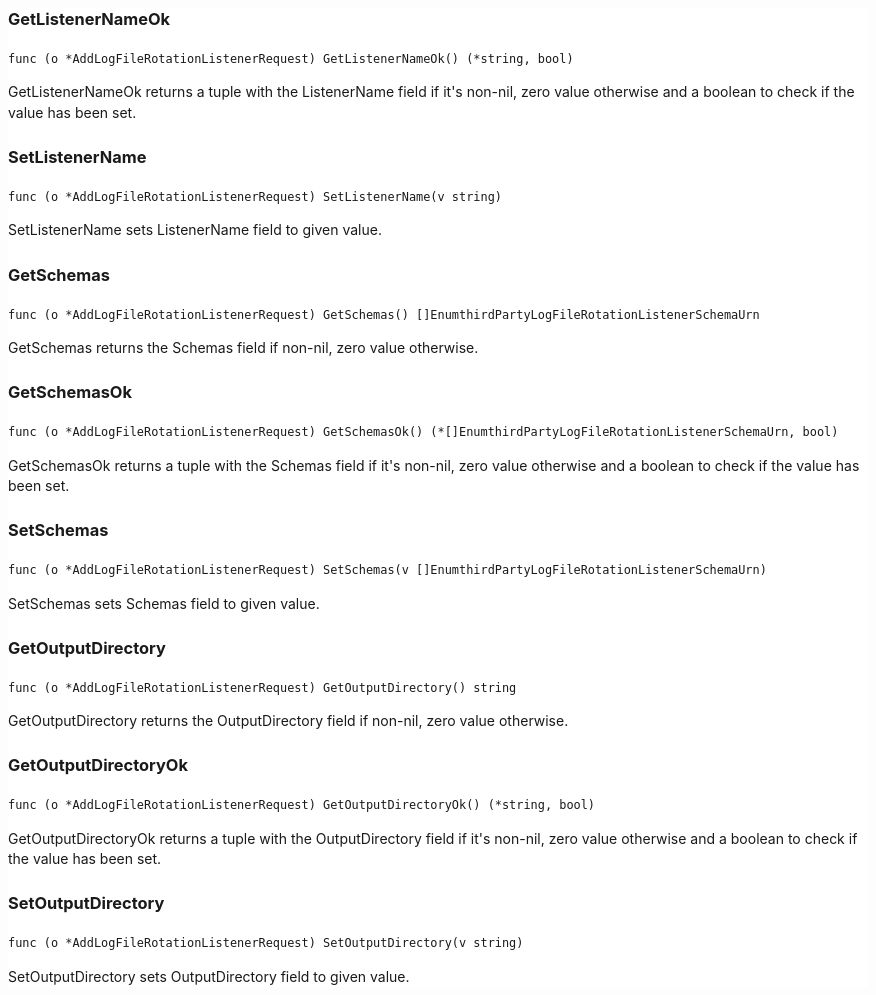 ### GetListenerNameOk

`func (o *AddLogFileRotationListenerRequest) GetListenerNameOk() (*string, bool)`

GetListenerNameOk returns a tuple with the ListenerName field if it's non-nil, zero value otherwise
and a boolean to check if the value has been set.

### SetListenerName

`func (o *AddLogFileRotationListenerRequest) SetListenerName(v string)`

SetListenerName sets ListenerName field to given value.


### GetSchemas

`func (o *AddLogFileRotationListenerRequest) GetSchemas() []EnumthirdPartyLogFileRotationListenerSchemaUrn`

GetSchemas returns the Schemas field if non-nil, zero value otherwise.

### GetSchemasOk

`func (o *AddLogFileRotationListenerRequest) GetSchemasOk() (*[]EnumthirdPartyLogFileRotationListenerSchemaUrn, bool)`

GetSchemasOk returns a tuple with the Schemas field if it's non-nil, zero value otherwise
and a boolean to check if the value has been set.

### SetSchemas

`func (o *AddLogFileRotationListenerRequest) SetSchemas(v []EnumthirdPartyLogFileRotationListenerSchemaUrn)`

SetSchemas sets Schemas field to given value.


### GetOutputDirectory

`func (o *AddLogFileRotationListenerRequest) GetOutputDirectory() string`

GetOutputDirectory returns the OutputDirectory field if non-nil, zero value otherwise.

### GetOutputDirectoryOk

`func (o *AddLogFileRotationListenerRequest) GetOutputDirectoryOk() (*string, bool)`

GetOutputDirectoryOk returns a tuple with the OutputDirectory field if it's non-nil, zero value otherwise
and a boolean to check if the value has been set.

### SetOutputDirectory

`func (o *AddLogFileRotationListenerRequest) SetOutputDirectory(v string)`

SetOutputDirectory sets OutputDirectory field to given value.
